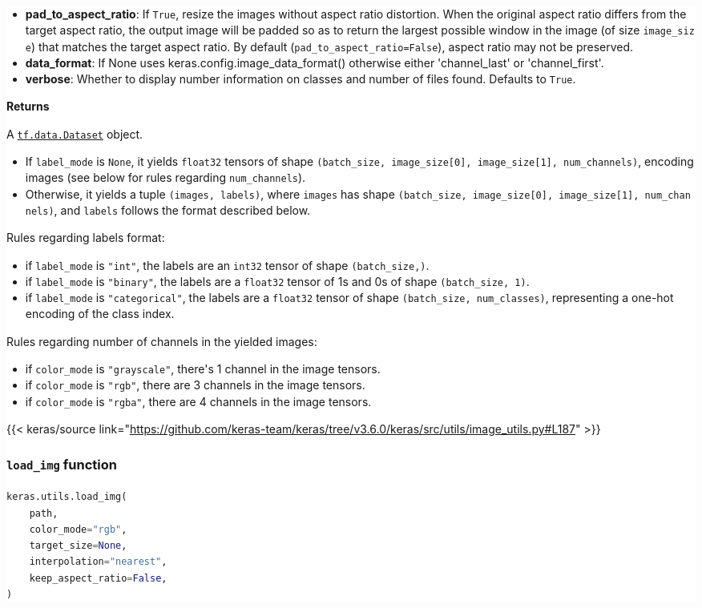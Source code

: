 - **pad_to_aspect_ratio**: If `True`, resize the images without aspect
  ratio distortion. When the original aspect ratio differs from the
  target aspect ratio, the output image will be padded so as to
  return the largest possible window in the image
  (of size `image_size`) that matches the target aspect ratio. By
  default (`pad_to_aspect_ratio=False`), aspect ratio may not be
  preserved.
- **data_format**: If None uses keras.config.image_data_format()
  otherwise either 'channel_last' or 'channel_first'.
- **verbose**: Whether to display number information on classes and
  number of files found. Defaults to `True`.

**Returns**

A [`tf.data.Dataset`](https://www.tensorflow.org/api_docs/python/tf/data/Dataset) object.

- If `label_mode` is `None`, it yields `float32` tensors of shape
  `(batch_size, image_size[0], image_size[1], num_channels)`,
  encoding images (see below for rules regarding `num_channels`).
- Otherwise, it yields a tuple `(images, labels)`, where `images` has
  shape `(batch_size, image_size[0], image_size[1], num_channels)`,
  and `labels` follows the format described below.

Rules regarding labels format:

- if `label_mode` is `"int"`, the labels are an `int32` tensor of shape
  `(batch_size,)`.
- if `label_mode` is `"binary"`, the labels are a `float32` tensor of
  1s and 0s of shape `(batch_size, 1)`.
- if `label_mode` is `"categorical"`, the labels are a `float32` tensor
  of shape `(batch_size, num_classes)`, representing a one-hot
  encoding of the class index.

Rules regarding number of channels in the yielded images:

- if `color_mode` is `"grayscale"`,
  there's 1 channel in the image tensors.
- if `color_mode` is `"rgb"`,
  there are 3 channels in the image tensors.
- if `color_mode` is `"rgba"`,
  there are 4 channels in the image tensors.

{{< keras/source link="https://github.com/keras-team/keras/tree/v3.6.0/keras/src/utils/image_utils.py#L187" >}}

### `load_img` function

```python
keras.utils.load_img(
    path,
    color_mode="rgb",
    target_size=None,
    interpolation="nearest",
    keep_aspect_ratio=False,
)
```
